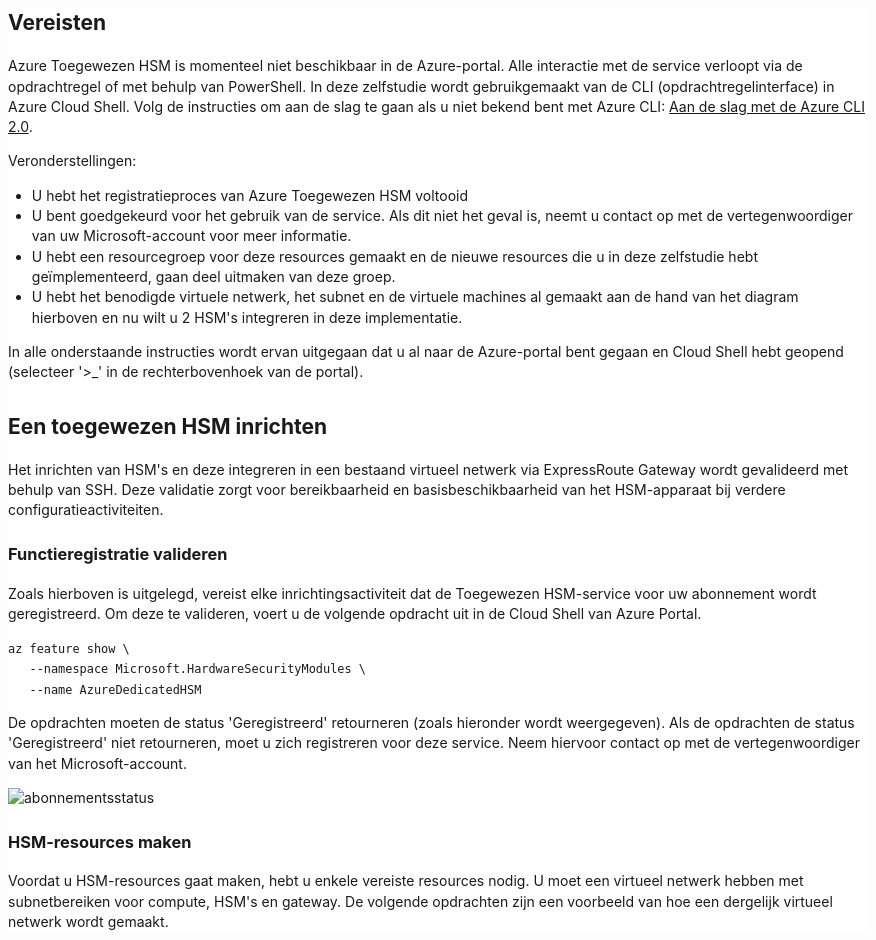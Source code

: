 ## <a name="prerequisites"></a>Vereisten

Azure Toegewezen HSM is momenteel niet beschikbaar in de Azure-portal. Alle interactie met de service verloopt via de opdrachtregel of met behulp van PowerShell. In deze zelfstudie wordt gebruikgemaakt van de CLI (opdrachtregelinterface) in Azure Cloud Shell. Volg de instructies om aan de slag te gaan als u niet bekend bent met Azure CLI: [Aan de slag met de Azure CLI 2.0](/cli/azure/get-started-with-azure-cli).

Veronderstellingen:

- U hebt het registratieproces van Azure Toegewezen HSM voltooid
- U bent goedgekeurd voor het gebruik van de service. Als dit niet het geval is, neemt u contact op met de vertegenwoordiger van uw Microsoft-account voor meer informatie.
- U hebt een resourcegroep voor deze resources gemaakt en de nieuwe resources die u in deze zelfstudie hebt geïmplementeerd, gaan deel uitmaken van deze groep.
- U hebt het benodigde virtuele netwerk, het subnet en de virtuele machines al gemaakt aan de hand van het diagram hierboven en nu wilt u 2 HSM's integreren in deze implementatie.

In alle onderstaande instructies wordt ervan uitgegaan dat u al naar de Azure-portal bent gegaan en Cloud Shell hebt geopend (selecteer '\>\_' in de rechterbovenhoek van de portal).

## <a name="provisioning-a-dedicated-hsm"></a>Een toegewezen HSM inrichten

Het inrichten van HSM's en deze integreren in een bestaand virtueel netwerk via ExpressRoute Gateway wordt gevalideerd met behulp van SSH. Deze validatie zorgt voor bereikbaarheid en basisbeschikbaarheid van het HSM-apparaat bij verdere configuratieactiviteiten.

### <a name="validating-feature-registration"></a>Functieregistratie valideren

Zoals hierboven is uitgelegd, vereist elke inrichtingsactiviteit dat de Toegewezen HSM-service voor uw abonnement wordt geregistreerd. Om deze te valideren, voert u de volgende opdracht uit in de Cloud Shell van Azure Portal.

```azurecli
az feature show \
   --namespace Microsoft.HardwareSecurityModules \
   --name AzureDedicatedHSM
```

De opdrachten moeten de status 'Geregistreerd' retourneren (zoals hieronder wordt weergegeven). Als de opdrachten de status 'Geregistreerd' niet retourneren, moet u zich registreren voor deze service. Neem hiervoor contact op met de vertegenwoordiger van het Microsoft-account.

![abonnementsstatus](media/tutorial-deploy-hsm-cli/subscription-status.png)

### <a name="creating-hsm-resources"></a>HSM-resources maken

Voordat u HSM-resources gaat maken, hebt u enkele vereiste resources nodig. U moet een virtueel netwerk hebben met subnetbereiken voor compute, HSM's en gateway. De volgende opdrachten zijn een voorbeeld van hoe een dergelijk virtueel netwerk wordt gemaakt.
